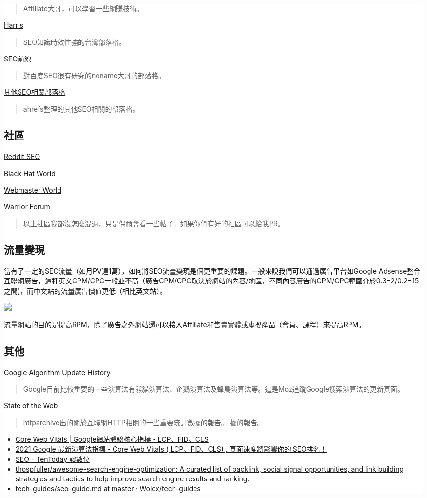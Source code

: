 > Affiliate大哥，可以學習一些網賺技術。

[Harris](https://www.yesharris.com/learning-seo-menu/)

> SEO知識時效性強的台灣部落格。

[SEO前線](http://seoqx.com/)

> 對百度SEO很有研究的noname大哥的部落格。

[其他SEO相關部落格](https://ahrefs.com/blog/seo-blogs/)

> ahrefs整理的其他SEO相關的部落格。

## 社區

[Reddit SEO](https://www.reddit.com/r/SEO/hot/)

[Black Hat World](https://www.blackhatworld.com/)

[Webmaster World](https://www.webmasterworld.com/home.htm)

[Warrior Forum](https://www.warriorforum.com/)

> 以上社區我都沒怎麼混過，只是偶爾會看一些帖子，如果你們有好的社區可以給我PR。

## 流量變現

當有了一定的SEO流量（如月PV達1萬），如何將SEO流量變現是個更重要的課題。一般來說我們可以通過廣告平台如Google Adsense整合[互聯網廣告](https://www.bmpi.dev/dev/what-is-internet-advertising/)，這種英文CPM/CPC一般並不高（廣告CPM/CPC取決於網站的內容/地區，不同內容廣告的CPM/CPC範圍介於$0.3-$2/$0.2-$15之間)，而中文站的流量廣告價值更低（相比英文站）。

![](https://img.bmpi.dev/91bc8569-0fdc-ea98-478e-33d63205f340.png)

流量網站的目的是提高RPM，除了廣告之外網站還可以接入Affiliate和售賣實體或虛擬產品（會員、課程）來提高RPM。

## 其他

[Google Algorithm Update History](https://moz.com/google-algorithm-change)

> Google目前比較重要的一些演算法有熊貓演算法、企鵝演算法及蜂鳥演算法等。這是Moz追蹤Google搜索演算法的更新頁面。

[State of the Web](https://httparchive.org/reports/state-of-the-web)

> httparchive出的關於互聯網HTTP相關的一些重要統計數據的報告。
據的報告。

* [Core Web Vitals | Google網站體驗核心指標 - LCP、FID、CLS](https://tenten.co/marketing/services/solutions/core-web-vitals)
* [2021 Google 最新演算法指標 - Core Web Vitals ( LCP、FID、CLS) , 頁面速度將影響你的 SEO排名！](https://tenten.co/learning/google-core-web-vitals/)
* [SEO - TenToday 談數位](https://tenten.co/learning/tag/seo/)
* [thospfuller/awesome-search-engine-optimization: A curated list of backlink, social signal opportunities, and link building strategies and tactics to help improve search engine results and ranking.](https://github.com/thospfuller/awesome-search-engine-optimization)
* [tech-guides/seo-guide.md at master · Wolox/tech-guides](https://github.com/Wolox/tech-guides/blob/master/frontend/docs/seo-guide.md)